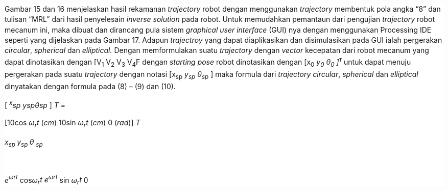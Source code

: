 <p><span class="font13">Gambar 15 dan 16 menjelaskan hasil rekamanan </span><span class="font13" style="font-style:italic;">trajectory </span><span class="font13">robot dengan menggunakan </span><span class="font13" style="font-style:italic;">trajectory</span><span class="font13"> membentuk pola angka “8” dan tulisan “MRL” dari hasil penyelesain </span><span class="font13" style="font-style:italic;">inverse solution </span><span class="font13">pada robot. Untuk memudahkan pemantaun dari pengujian </span><span class="font13" style="font-style:italic;">trajectory</span><span class="font13"> robot mecanum ini, maka dibuat dan dirancang pula sistem </span><span class="font13" style="font-style:italic;">graphical user interface</span><span class="font13"> (GUI) nya dengan menggunakan Processing IDE seperti yang dijelaskan pada Gambar 17. Adapun </span><span class="font13" style="font-style:italic;">trajectroy</span><span class="font13"> yang dapat diaplikasikan dan disimulasikan pada GUI ialah pergerakan </span><span class="font13" style="font-style:italic;">circular</span><span class="font13">, </span><span class="font13" style="font-style:italic;">spherical </span><span class="font13">dan </span><span class="font13" style="font-style:italic;">elliptical.</span><span class="font13"> Dengan memformulakan suatu </span><span class="font13" style="font-style:italic;">trajectory </span><span class="font13">dengan </span><span class="font13" style="font-style:italic;">vector</span><span class="font13"> kecepatan dari robot mecanum yang dapat dinotasikan dengan [V</span><span class="font2"><sub>1</sub> </span><span class="font6">V</span><span class="font2"><sub>2</sub> </span><span class="font6">V</span><span class="font2"><sub>3</sub> </span><span class="font6">V</span><span class="font13"><sub>4</sub>F dengan </span><span class="font13" style="font-style:italic;">starting pose</span><span class="font13"> robot dinotasikan dengan </span><span class="font12">[</span><span class="font6">x</span><span class="font2"><sub>0</sub> </span><span class="font13" style="font-style:italic;">y</span><span class="font2" style="font-style:italic;"><sub>0</sub> </span><span class="font13" style="font-style:italic;">θ</span><span class="font2" style="font-style:italic;"><sub>0</sub> </span><span class="font13" style="font-style:italic;">]</span><span class="font2" style="font-style:italic;"><sup>τ</sup></span><span class="font13"> untuk dapat menuju pergerakan pada suatu </span><span class="font13" style="font-style:italic;">trajectory</span><span class="font13"> dengan notasi </span><span class="font6">[x</span><span class="font2"><sub>sp</sub> </span><span class="font13" style="font-style:italic;">y</span><span class="font2" style="font-style:italic;"><sub>sp</sub> </span><span class="font13" style="font-style:italic;">θ</span><span class="font2" style="font-style:italic;"><sub>sp</sub></span><span class="font6"> ] </span><span class="font13">maka formula dari </span><span class="font13" style="font-style:italic;">trajectory circular</span><span class="font13">, </span><span class="font13" style="font-style:italic;">spherical</span><span class="font13"> dan </span><span class="font13" style="font-style:italic;">elliptical</span><span class="font13"> dinyatakan dengan formula pada (8) – (9) dan (10)</span><span class="font13" style="font-style:italic;">.</span></p>
<p><span class="font5">[ </span><span class="font10" style="font-style:italic;"><sup>x</sup>sp </span><span class="font13" style="font-style:italic;">y</span><span class="font10" style="font-style:italic;">sp</span><span class="font13" style="font-style:italic;">θ</span><span class="font10" style="font-style:italic;">sp</span><span class="font5"> ] </span><span class="font10" style="font-style:italic;">T</span><span class="font5"> =</span></p>
<p><span class="font5">[</span><span class="font13">10cos </span><span class="font13" style="font-style:italic;">ω<sub>r</sub>t</span><span class="font7"> (</span><span class="font13" style="font-style:italic;">cm</span><span class="font7">) </span><span class="font13">10sin </span><span class="font13" style="font-style:italic;">ω<sub>r</sub>t</span><span class="font7"> (</span><span class="font13" style="font-style:italic;">cm</span><span class="font7">) </span><span class="font13">0 </span><span class="font7">(</span><span class="font13" style="font-style:italic;">rad</span><span class="font7">)</span><span class="font5">] </span><span class="font10" style="font-style:italic;">T</span></p>
<div>
<p><span class="font13" style="font-style:italic;">x<sub>sp </sub>y<sub>sp </sub></span><span class="font5" style="font-style:italic;">θ </span><span class="font13" style="font-style:italic;"><sub>sp</sub></span></p>
</div><br clear="all">
<p><span class="font13" style="font-style:italic;">e</span><span class="font3" style="font-style:italic;"><sup>ω</sup></span><span class="font13" style="font-style:italic;"><sup>rt</sup></span><span class="font13"> cos</span><span class="font5" style="font-style:italic;">ω</span><span class="font13" style="font-style:italic;"><sub>r</sub>t e</span><span class="font3" style="font-style:italic;"><sup>ω</sup></span><span class="font13" style="font-style:italic;"><sup>rt</sup></span><span class="font5"> sin </span><span class="font5" style="font-style:italic;">ω</span><span class="font13" style="font-style:italic;"><sub>r</sub>t </span><span class="font13">0</span></p>